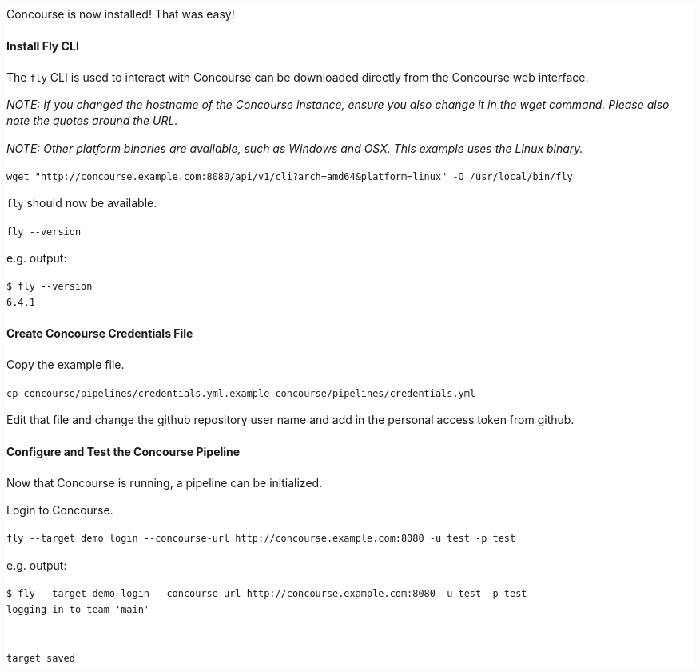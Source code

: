 Concourse is now installed! That was easy!

#### Install Fly CLI

The `fly` CLI is used to interact with Concourse can be downloaded directly from the Concourse web interface.

*NOTE: If you changed the hostname of the Concourse instance, ensure you also change it in the wget command. Please also note the quotes around the URL.*

*NOTE: Other platform binaries are available, such as Windows and OSX. This example uses the Linux binary.*

```
wget "http://concourse.example.com:8080/api/v1/cli?arch=amd64&platform=linux" -O /usr/local/bin/fly
```

`fly` should now be available.

```
fly --version
```

e.g. output:

```
$ fly --version
6.4.1
```

#### Create Concourse Credentials File

Copy the example file.

```
cp concourse/pipelines/credentials.yml.example concourse/pipelines/credentials.yml
```

Edit that file and change the github repository user name and add in the personal access token from github.

#### Configure and Test the Concourse Pipeline

Now that Concourse is running, a pipeline can be initialized.

Login to Concourse.

```
fly --target demo login --concourse-url http://concourse.example.com:8080 -u test -p test
```

e.g. output:

```
$ fly --target demo login --concourse-url http://concourse.example.com:8080 -u test -p test
logging in to team 'main'


target saved
```
